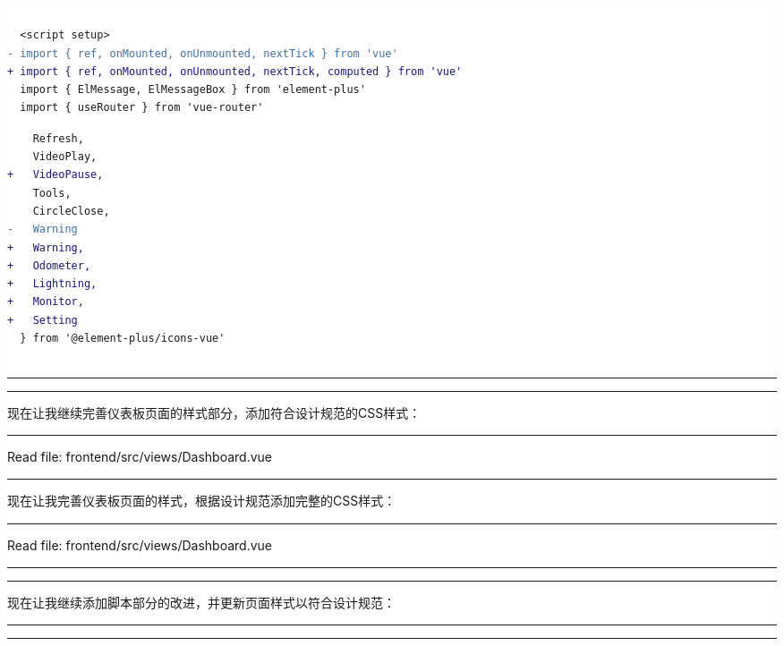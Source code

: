 ```diff
  
  <script setup>
- import { ref, onMounted, onUnmounted, nextTick } from 'vue'
+ import { ref, onMounted, onUnmounted, nextTick, computed } from 'vue'
  import { ElMessage, ElMessageBox } from 'element-plus'
  import { useRouter } from 'vue-router'
```

```diff
    Refresh,
    VideoPlay,
+   VideoPause,
    Tools,
    CircleClose,
-   Warning
+   Warning,
+   Odometer,
+   Lightning,
+   Monitor,
+   Setting
  } from '@element-plus/icons-vue'
  
```

---



---

现在让我继续完善仪表板页面的样式部分，添加符合设计规范的CSS样式：

---

Read file: frontend/src/views/Dashboard.vue

---

现在让我完善仪表板页面的样式，根据设计规范添加完整的CSS样式：

---

Read file: frontend/src/views/Dashboard.vue

---



---

现在让我继续添加脚本部分的改进，并更新页面样式以符合设计规范：

---



---

